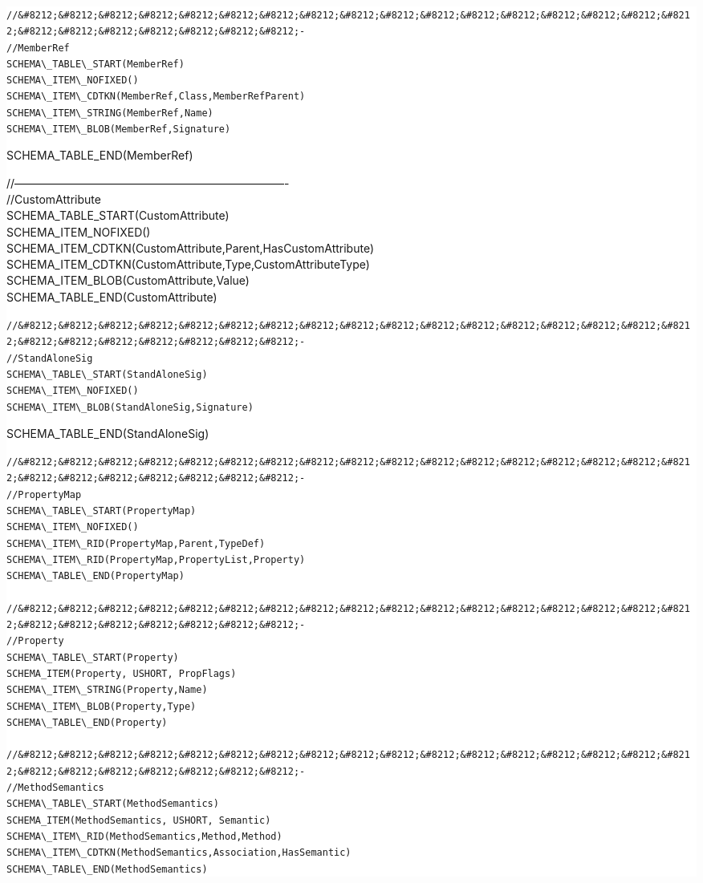     //&#8212;&#8212;&#8212;&#8212;&#8212;&#8212;&#8212;&#8212;&#8212;&#8212;&#8212;&#8212;&#8212;&#8212;&#8212;&#8212;&#8212;&#8212;&#8212;&#8212;&#8212;&#8212;&#8212;&#8212;-  
    //MemberRef  
    SCHEMA\_TABLE\_START(MemberRef)  
    SCHEMA\_ITEM\_NOFIXED()  
    SCHEMA\_ITEM\_CDTKN(MemberRef,Class,MemberRefParent)  
    SCHEMA\_ITEM\_STRING(MemberRef,Name)  
    SCHEMA\_ITEM\_BLOB(MemberRef,Signature)  
SCHEMA\_TABLE\_END(MemberRef)

//&#8212;&#8212;&#8212;&#8212;&#8212;&#8212;&#8212;&#8212;&#8212;&#8212;&#8212;&#8212;&#8212;&#8212;&#8212;&#8212;&#8212;&#8212;&#8212;&#8212;&#8212;&#8212;&#8212;&#8212;-  
//CustomAttribute  
SCHEMA\_TABLE\_START(CustomAttribute)  
SCHEMA\_ITEM\_NOFIXED()  
SCHEMA\_ITEM\_CDTKN(CustomAttribute,Parent,HasCustomAttribute)  
SCHEMA\_ITEM\_CDTKN(CustomAttribute,Type,CustomAttributeType)  
SCHEMA\_ITEM\_BLOB(CustomAttribute,Value)  
SCHEMA\_TABLE\_END(CustomAttribute)

    //&#8212;&#8212;&#8212;&#8212;&#8212;&#8212;&#8212;&#8212;&#8212;&#8212;&#8212;&#8212;&#8212;&#8212;&#8212;&#8212;&#8212;&#8212;&#8212;&#8212;&#8212;&#8212;&#8212;&#8212;-  
    //StandAloneSig  
    SCHEMA\_TABLE\_START(StandAloneSig)  
    SCHEMA\_ITEM\_NOFIXED()  
    SCHEMA\_ITEM\_BLOB(StandAloneSig,Signature)  
SCHEMA\_TABLE\_END(StandAloneSig)

    //&#8212;&#8212;&#8212;&#8212;&#8212;&#8212;&#8212;&#8212;&#8212;&#8212;&#8212;&#8212;&#8212;&#8212;&#8212;&#8212;&#8212;&#8212;&#8212;&#8212;&#8212;&#8212;&#8212;&#8212;-  
    //PropertyMap  
    SCHEMA\_TABLE\_START(PropertyMap)  
    SCHEMA\_ITEM\_NOFIXED()  
    SCHEMA\_ITEM\_RID(PropertyMap,Parent,TypeDef)  
    SCHEMA\_ITEM\_RID(PropertyMap,PropertyList,Property)  
    SCHEMA\_TABLE\_END(PropertyMap)

    //&#8212;&#8212;&#8212;&#8212;&#8212;&#8212;&#8212;&#8212;&#8212;&#8212;&#8212;&#8212;&#8212;&#8212;&#8212;&#8212;&#8212;&#8212;&#8212;&#8212;&#8212;&#8212;&#8212;&#8212;-  
    //Property  
    SCHEMA\_TABLE\_START(Property)  
    SCHEMA_ITEM(Property, USHORT, PropFlags)  
    SCHEMA\_ITEM\_STRING(Property,Name)  
    SCHEMA\_ITEM\_BLOB(Property,Type)  
    SCHEMA\_TABLE\_END(Property)

    //&#8212;&#8212;&#8212;&#8212;&#8212;&#8212;&#8212;&#8212;&#8212;&#8212;&#8212;&#8212;&#8212;&#8212;&#8212;&#8212;&#8212;&#8212;&#8212;&#8212;&#8212;&#8212;&#8212;&#8212;-  
    //MethodSemantics  
    SCHEMA\_TABLE\_START(MethodSemantics)  
    SCHEMA_ITEM(MethodSemantics, USHORT, Semantic)  
    SCHEMA\_ITEM\_RID(MethodSemantics,Method,Method)  
    SCHEMA\_ITEM\_CDTKN(MethodSemantics,Association,HasSemantic)  
    SCHEMA\_TABLE\_END(MethodSemantics)
